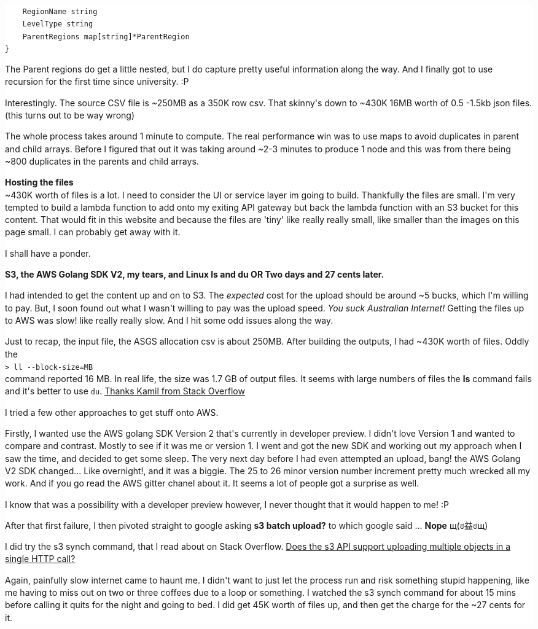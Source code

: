 ```
	RegionName string
	LevelType string
	ParentRegions map[string]*ParentRegion
}
```
The Parent regions do get a little nested, but I do capture pretty useful information along the way. And I finally got to use recursion for the first time since university. :P

Interestingly. The source CSV file is ~250MB as a 350K row csv. That skinny's down to ~430K 16MB worth of 0.5 -1.5kb json files. (this turns out to be way wrong)

The whole process takes around 1 minute to compute. The real performance win was to use maps to avoid duplicates in parent and child arrays. Before I figured that out it was taking around ~2-3 minutes to produce 1 node and this was from there being ~800 duplicates in the parents and child arrays.

**Hosting the files**  
~430K worth of files is a lot. I need to consider the UI or service layer im going to build. Thankfully the files are small. I'm very tempted to build a lambda function to add onto my exiting API gateway but back the lambda function with an S3 bucket for this content. That would fit in this website and because the files are 'tiny' like really really small, like smaller than the images on this page small. I can probably get away with it. 

I shall have a ponder. 

**S3, the AWS Golang SDK V2, my tears, and Linux ls and du OR Two days and 27 cents later.**

I had intended to get the content up and on to S3. The *expected* cost for the upload should be around ~5 bucks, which I'm willing to pay. But, I soon found out what I wasn't willing to pay was the upload speed. *You suck Australian Internet!* 
Getting the files up to AWS was slow! like really really slow. And I hit some odd issues along the way.

Just to recap, the input file, the ASGS allocation csv is about 250MB. After building the outputs, I had ~430K worth of files. Oddly the   
```> ll --block-size=MB ```   
command reported 16 MB. In real life, the size was 1.7 GB of output files. It seems with large numbers of files the **ls** command fails and it's better to use ```du```. [Thanks Kamil from Stack Overflow](https://unix.stackexchange.com/a/185765)

I tried a few other approaches to get stuff onto AWS.

Firstly, I wanted use the AWS golang SDK Version 2 that's currently in developer preview. I didn't love Version 1 and wanted to compare and contrast. Mostly to see if it was me or version 1. I went and got the new SDK and working out my approach when I saw the time, and decided to get some sleep.
The very next day before I had even attempted an upload, bang! the AWS Golang V2 SDK changed... Like overnight!, and it was a biggie. The 25 to 26 minor version number increment pretty much wrecked all my work. And if you go read the AWS gitter chanel about it. It seems a lot of people got a surprise as well.

I know that was a possibility with a developer preview however, I never thought that it would happen to me! :P

After that first failure, I then pivoted straight to google asking **s3 batch upload?** to which google said ... **Nope** щ(ಠ益ಠщ)

I did try the s3 synch command, that I read about on Stack Overflow. [Does the s3 API support uploading multiple objects in a single HTTP call?](https://stackoverflow.com/a/15050914)

Again, painfully slow internet came to haunt me. I didn't want to just let the process run and risk something stupid happening, like me having to miss out on two or three coffees due to a loop or something. I watched the s3 synch command for about 15 mins before calling it quits for the night and going to bed. 
I did get 45K worth of files up, and then get the charge for the ~27 cents for it.

```